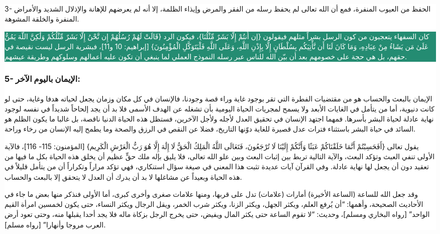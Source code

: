3- الحفظ من العيوب المنفرة، فمع أن الله تعالى لم يحفظ رسله من الفقر والمرض وإيذاء الظلمة، إلا أنه لم يعرضهم للإهانة والإذلال الشديد والأمراض المنفرة والخلقة المشوهة.

<div id="avia-messagebox-" style="background-color:#248c72; color:#ffffff; " class="avia_message_box avia-color-custom avia-size-large avia-icon_select-no avia-border-solid avia-builder-el-1 el_after_av_notification el_before_av_notification"><div class="avia_message_box_content"><p>كان السفهاء يتعجبون من كون الرسل بشراً مثلهم فيقولون {إن أَنتُمْ إِلَّا بَشَرٌ مِّثْلُنَا}، فيكون الرد {قَالَتْ لَهُمْ رُسُلُهُمْ إِن نَّحْنُ إِلَّا بَشَرٌ مِّثْلُكُمْ وَلَٰكِنَّ اللَّهَ يَمُنُّ عَلَىٰ مَن يَشَاءُ مِنْ عِبَادِهِ، وَمَا كَانَ لَنَا أَن نَّأْتِيَكُم بِسُلْطَانٍ إِلَّا بِإِذْنِ اللَّهِ، وَعَلَى اللَّهِ فَلْيَتَوَكَّلِ الْمُؤْمِنُونَ} [إبراهيم: 10 و11]، فبشرية الرسل ليست نقيصة في حقهم، بل هي حجة على خصومهم بعد أن بيّن الله للناس عبر رسله النموذج العملي لما ينبغي أن تكون عليه أعمالهم وسلوكهم وطريقة عيشهم.</p>
</div></div>



### **5- الإيمان باليوم الآخر:**


الإيمان بالبعث والحساب هو من مقتضيات الفطرة التي تقر بوجود غاية وراء قصة وجودنا، فالإنسان في كل مكان وزمان يجعل لحياته هدفا وغاية، حتى لو كانت دنيوية، أما من يتأمل في الغايات الأبعد ولا يسمح لمجريات الحياة اليومية بأن تشغله عن الهدف الأسمى فلا بد أن يجد إلحاحاً شديداً في نفسه لوجود نهاية عادلة لحياة البشر بأسرها. فمهما اجتهد الإنسان في تحقيق العدل لأجله ولأجل الآخرين، فستظل هذه الحياة الدنيا ناقصة، بل غالبا ما يكون الظلم هو السائد في حياة البشر باستثناء فترات عدل قصيرة للغاية دوّنها التاريخ، فضلا عن النقص في الرزق والصحة وما يطمح إليه الإنسان من رخاء وراحة.

يقول تعالى {أَفَحَسِبْتُمْ أَنَّمَا خَلَقْنَاكُمْ عَبَثًا وَأَنَّكُمْ إِلَيْنَا لَا تُرْجَعُونَ، فَتَعَالَى اللَّهُ الْمَلِكُ الْحَقُّ لَا إِلَٰهَ إِلَّا هُوَ رَبُّ الْعَرْشِ الْكَرِيم} [المؤمنون: 115- 116]، فالآية الأولى تنفي العبث وتؤكد البعث، والآية التالية تربط بين إثبات البعث وبين علو الله تعالى، فلا يليق بإله ملك حقٍّ عظيم أن يخلق هذه الحياة بكل ما فيها من تعقيد دون أن يجعل لها نهاية عادلة. وفي القرآن آيات عديدة تثبت هذا المعنى في صيغة سؤال استنكاري، فهي تؤكد مراراً وتكراراً أن من يتأمل قليلاً في هذه الحياة وبعيداً عن مشاغلها لا بد أن يدرك أن العدل لا يتحقق إلا بالبعث والحساب.

وقد جعل الله للساعة (الساعة الأخيرة) أمارات (علامات) تدل على قربها، ومنها علامات صغرى وأخرى كبرى، أما الأولى فنذكر منها بعض ما جاء في الأحاديث الصحيحة، وأهمها: “أن يُرفع العلم، ويكثر الجهل، ويكثر الزنا، ويكثر شرب الخمر، ويقل الرجال ويكثر النساء، حتى يكون لخمسين امرأة القيم الواحد” [رواه البخاري ومسلم]، وحديث: “لا تقوم الساعة حتى يكثر المال ويفيض، حتى يخرج الرجل بزكاة ماله فلا يجد أحدا يقبلها منه، وحتى تعود أرض العرب مروجا وأنهارا” [رواه مسلم].

